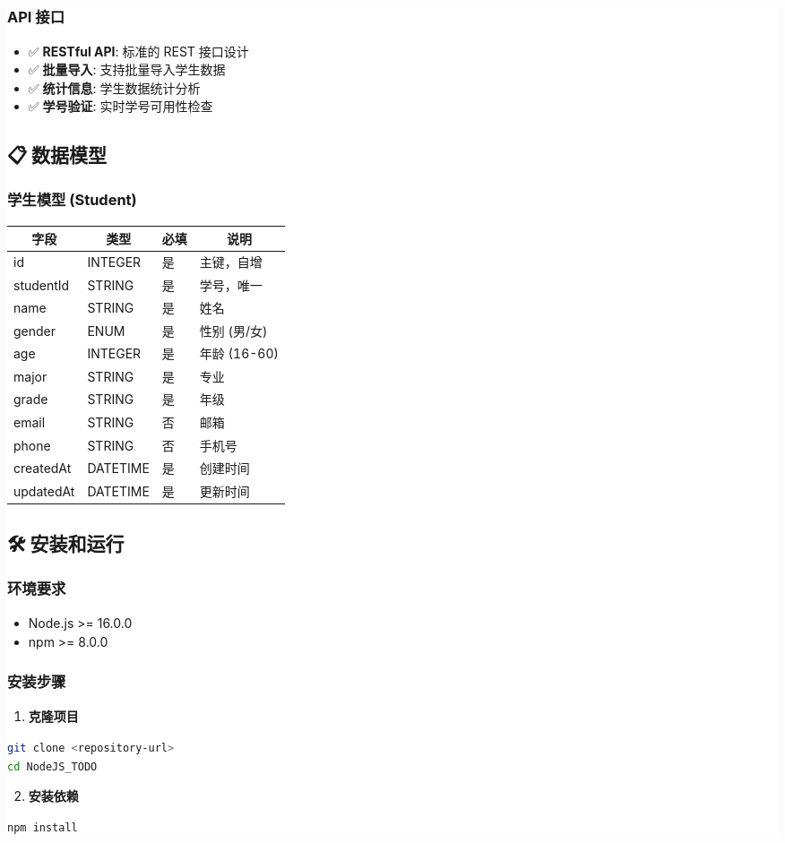 ### API 接口
- ✅ **RESTful API**: 标准的 REST 接口设计
- ✅ **批量导入**: 支持批量导入学生数据
- ✅ **统计信息**: 学生数据统计分析
- ✅ **学号验证**: 实时学号可用性检查

## 📋 数据模型

### 学生模型 (Student)

| 字段 | 类型 | 必填 | 说明 |
|------|------|------|------|
| id | INTEGER | 是 | 主键，自增 |
| studentId | STRING | 是 | 学号，唯一 |
| name | STRING | 是 | 姓名 |
| gender | ENUM | 是 | 性别 (男/女) |
| age | INTEGER | 是 | 年龄 (16-60) |
| major | STRING | 是 | 专业 |
| grade | STRING | 是 | 年级 |
| email | STRING | 否 | 邮箱 |
| phone | STRING | 否 | 手机号 |
| createdAt | DATETIME | 是 | 创建时间 |
| updatedAt | DATETIME | 是 | 更新时间 |

## 🛠️ 安装和运行

### 环境要求
- Node.js >= 16.0.0
- npm >= 8.0.0

### 安装步骤

1. **克隆项目**
```bash
git clone <repository-url>
cd NodeJS_TODO
```

2. **安装依赖**
```bash
npm install
```
